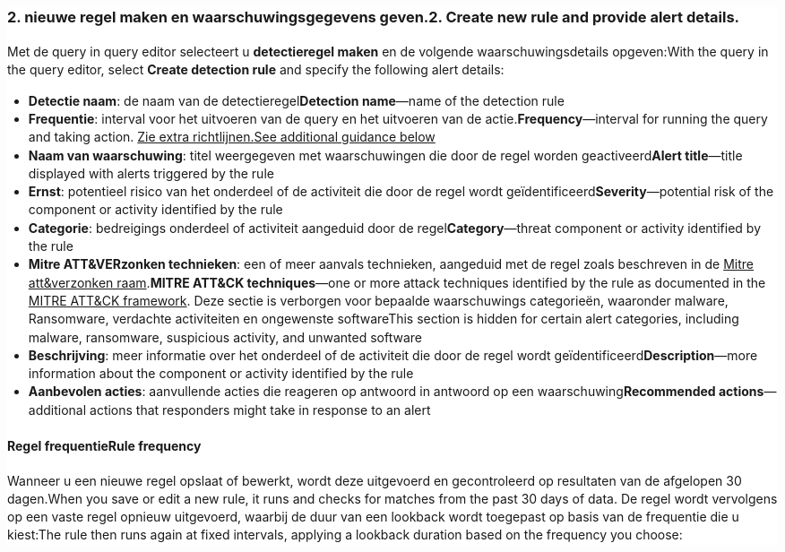 ### <a name="2-create-new-rule-and-provide-alert-details"></a><span data-ttu-id="2b3df-142">2. nieuwe regel maken en waarschuwingsgegevens geven.</span><span class="sxs-lookup"><span data-stu-id="2b3df-142">2. Create new rule and provide alert details.</span></span>

<span data-ttu-id="2b3df-143">Met de query in query editor selecteert u **detectieregel maken** en de volgende waarschuwingsdetails opgeven:</span><span class="sxs-lookup"><span data-stu-id="2b3df-143">With the query in the query editor, select **Create detection rule** and specify the following alert details:</span></span>

- <span data-ttu-id="2b3df-144">**Detectie naam**: de naam van de detectieregel</span><span class="sxs-lookup"><span data-stu-id="2b3df-144">**Detection name**—name of the detection rule</span></span>
- <span data-ttu-id="2b3df-145">**Frequentie**: interval voor het uitvoeren van de query en het uitvoeren van de actie.</span><span class="sxs-lookup"><span data-stu-id="2b3df-145">**Frequency**—interval for running the query and taking action.</span></span> [<span data-ttu-id="2b3df-146">Zie extra richtlijnen.</span><span class="sxs-lookup"><span data-stu-id="2b3df-146">See additional guidance below</span></span>](#rule-frequency)
- <span data-ttu-id="2b3df-147">**Naam van waarschuwing**: titel weergegeven met waarschuwingen die door de regel worden geactiveerd</span><span class="sxs-lookup"><span data-stu-id="2b3df-147">**Alert title**—title displayed with alerts triggered by the rule</span></span>
- <span data-ttu-id="2b3df-148">**Ernst**: potentieel risico van het onderdeel of de activiteit die door de regel wordt geïdentificeerd</span><span class="sxs-lookup"><span data-stu-id="2b3df-148">**Severity**—potential risk of the component or activity identified by the rule</span></span>
- <span data-ttu-id="2b3df-149">**Categorie**: bedreigings onderdeel of activiteit aangeduid door de regel</span><span class="sxs-lookup"><span data-stu-id="2b3df-149">**Category**—threat component or activity identified by the rule</span></span>
- <span data-ttu-id="2b3df-150">**Mitre ATT&VERzonken technieken**: een of meer aanvals technieken, aangeduid met de regel zoals beschreven in de [Mitre att&verzonken raam](https://attack.mitre.org/).</span><span class="sxs-lookup"><span data-stu-id="2b3df-150">**MITRE ATT&CK techniques**—one or more attack techniques identified by the rule as documented in the [MITRE ATT&CK framework](https://attack.mitre.org/).</span></span> <span data-ttu-id="2b3df-151">Deze sectie is verborgen voor bepaalde waarschuwings categorieën, waaronder malware, Ransomware, verdachte activiteiten en ongewenste software</span><span class="sxs-lookup"><span data-stu-id="2b3df-151">This section is hidden for certain alert categories, including malware, ransomware, suspicious activity, and unwanted software</span></span>
- <span data-ttu-id="2b3df-152">**Beschrijving**: meer informatie over het onderdeel of de activiteit die door de regel wordt geïdentificeerd</span><span class="sxs-lookup"><span data-stu-id="2b3df-152">**Description**—more information about the component or activity identified by the rule</span></span> 
- <span data-ttu-id="2b3df-153">**Aanbevolen acties**: aanvullende acties die reageren op antwoord in antwoord op een waarschuwing</span><span class="sxs-lookup"><span data-stu-id="2b3df-153">**Recommended actions**—additional actions that responders might take in response to an alert</span></span>

#### <a name="rule-frequency"></a><span data-ttu-id="2b3df-154">Regel frequentie</span><span class="sxs-lookup"><span data-stu-id="2b3df-154">Rule frequency</span></span>
<span data-ttu-id="2b3df-155">Wanneer u een nieuwe regel opslaat of bewerkt, wordt deze uitgevoerd en gecontroleerd op resultaten van de afgelopen 30 dagen.</span><span class="sxs-lookup"><span data-stu-id="2b3df-155">When you save or edit a new rule, it runs and checks for matches from the past 30 days of data.</span></span> <span data-ttu-id="2b3df-156">De regel wordt vervolgens op een vaste regel opnieuw uitgevoerd, waarbij de duur van een lookback wordt toegepast op basis van de frequentie die u kiest:</span><span class="sxs-lookup"><span data-stu-id="2b3df-156">The rule then runs again at fixed intervals, applying a lookback duration based on the frequency you choose:</span></span>
